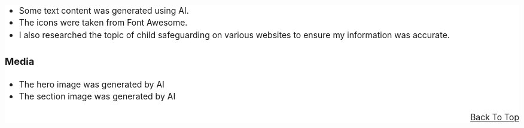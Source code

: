 -   Some text content was generated using AI.
-   The icons were taken from Font Awesome.
-   I also researched the topic of child safeguarding on various websites to ensure my information was accurate.

### Media

-   The hero image was generated by AI
-   The section image was generated by AI
<p align="right"><a href="#safe-sunflower">Back To Top</a></p>
